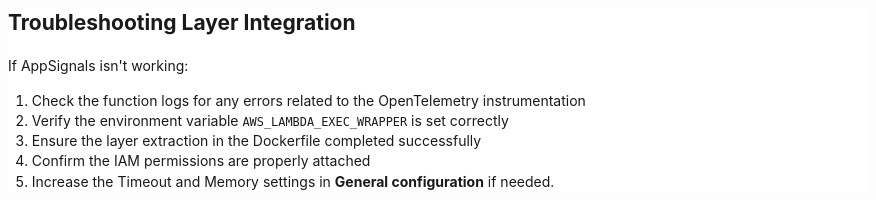 ## Troubleshooting Layer Integration
If AppSignals isn't working:
  1. Check the function logs for any errors related to the OpenTelemetry instrumentation
  2. Verify the environment variable `AWS_LAMBDA_EXEC_WRAPPER` is set correctly
  3. Ensure the layer extraction in the Dockerfile completed successfully
  4. Confirm the IAM permissions are properly attached
  5. Increase the Timeout and Memory settings in **General configuration** if needed.
